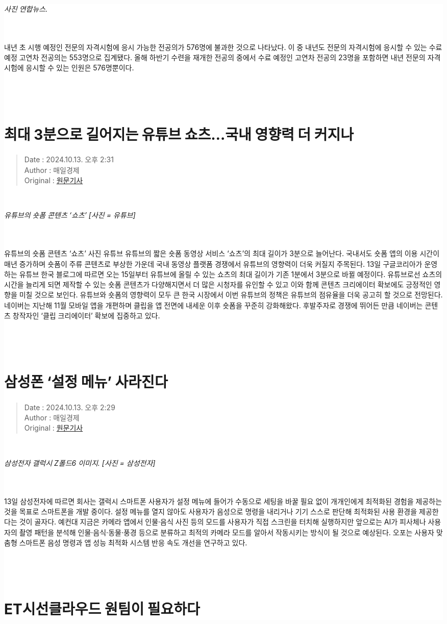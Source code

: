 <img alt="사진 연합뉴스.     " class="_LAZY_LOADING _LAZY_LOADING_INIT_HIDE" src="https://imgnews.pstatic.net/image/029/2024/10/13/0002908095_001_20241013143712449.jpg?type=w860" id="img1" style="display: none;"></img><em class="img_desc">사진 연합뉴스.     </em>  
<br/><br/>  
  
내년 초 시행 예정인 전문의 자격시험에 응시 가능한 전공의가 576명에 불과한 것으로 나타났다.
이 중 내년도 전문의 자격시험에 응시할 수 있는 수료 예정 고연차 전공의는 553명으로 집계됐다.
올해 하반기 수련을 재개한 전공의 중에서 수료 예정인 고연차 전공의 23명을 포함하면 내년 전문의 자격시험에 응시할 수 있는 인원은 576명뿐이다.  
<br/><br/><br/>  

  
# 최대 3분으로 길어지는 유튜브 쇼츠…국내 영향력 더 커지나  
  
> Date : 2024.10.13. 오후 2:31  
> Author : 매일경제  
> Original : [원문기사](https://n.news.naver.com/mnews/article/009/0005378226?sid=105)  
<br/>  
  
<img alt=" 유튜브의 숏폼 콘텐츠 ‘쇼츠’ [사진 = 유튜브]" class="_LAZY_LOADING _LAZY_LOADING_INIT_HIDE" src="https://imgnews.pstatic.net/image/009/2024/10/13/0005378226_001_20241013143107452.jpg?type=w860" id="img1" style="display: none;"></img><em class="img_desc"> 유튜브의 숏폼 콘텐츠 ‘쇼츠’ [사진 = 유튜브]</em>  
<br/><br/>  
  
유튜브의 숏폼 콘텐츠 ‘쇼츠’ 사진 유튜브 유튜브의 짧은 숏폼 동영상 서비스 ‘쇼츠’의 최대 길이가 3분으로 늘어난다.
국내서도 숏폼 앱의 이용 시간이 매년 증가하며 숏폼이 주류 콘텐츠로 부상한 가운데 국내 동영상 플랫폼 경쟁에서 유튜브의 영향력이 더욱 커질지 주목된다.
13일 구글코리아가 운영하는 유튜브 한국 블로그에 따르면 오는 15일부터 유튜브에 올릴 수 있는 쇼츠의 최대 길이가 기존 1분에서 3분으로 바뀔 예정이다.
유튜브로선 쇼츠의 시간을 늘리게 되면 제작할 수 있는 숏폼 콘텐츠가 다양해지면서 더 많은 시청자를 유인할 수 있고 이와 함께 콘텐츠 크리에이터 확보에도 긍정적인 영향을 미칠 것으로 보인다.
유튜브와 숏폼의 영향력이 모두 큰 한국 시장에서 이번 유튜브의 정책은 유튜브의 점유율을 더욱 공고히 할 것으로 전망된다.
네이버는 지난해 11월 모바일 앱을 개편하며 클립을 앱 전면에 내세운 이후 숏폼을 꾸준히 강화해왔다.
후발주자로 경쟁에 뛰어든 만큼 네이버는 콘텐츠 창작자인 ‘클립 크리에이터’ 확보에 집중하고 있다.  
<br/><br/><br/>  

  
# 삼성폰 ‘설정 메뉴’ 사라진다  
  
> Date : 2024.10.13. 오후 2:29  
> Author : 매일경제  
> Original : [원문기사](https://n.news.naver.com/mnews/article/009/0005378225?sid=105)  
<br/>  
  
<img alt=" 삼성전자 갤럭시 Z폴드6 이미지. [사진 = 삼성전자]" class="_LAZY_LOADING _LAZY_LOADING_INIT_HIDE" src="https://imgnews.pstatic.net/image/009/2024/10/13/0005378225_001_20241013142907434.jpg?type=w860" id="img1" style="display: none;"></img><em class="img_desc"> 삼성전자 갤럭시 Z폴드6 이미지. [사진 = 삼성전자]</em>  
<br/><br/>  
  
13일 삼성전자에 따르면 회사는 갤럭시 스마트폰 사용자가 설정 메뉴에 들어가 수동으로 세팅을 바꿀 필요 없이 개개인에게 최적화된 경험을 제공하는 것을 목표로 스마트폰을 개발 중이다.
설정 메뉴를 열지 않아도 사용자가 음성으로 명령을 내리거나 기기 스스로 판단해 최적화된 사용 환경을 제공한다는 것이 골자다.
예컨대 지금은 카메라 앱에서 인물·음식 사진 등의 모드를 사용자가 직접 스크린을 터치해 실행하지만 앞으로는 AI가 피사체나 사용자의 촬영 패턴을 분석해 인물·음식·동물·풍경 등으로 분류하고 최적의 카메라 모드를 알아서 작동시키는 방식이 될 것으로 예상된다.
오포는 사용자 맞춤형 스마트폰 음성 명령과 앱 성능 최적화 시스템 반응 속도 개선을 연구하고 있다.  
<br/><br/><br/>  

  
# ET시선클라우드 원팀이 필요하다  
  